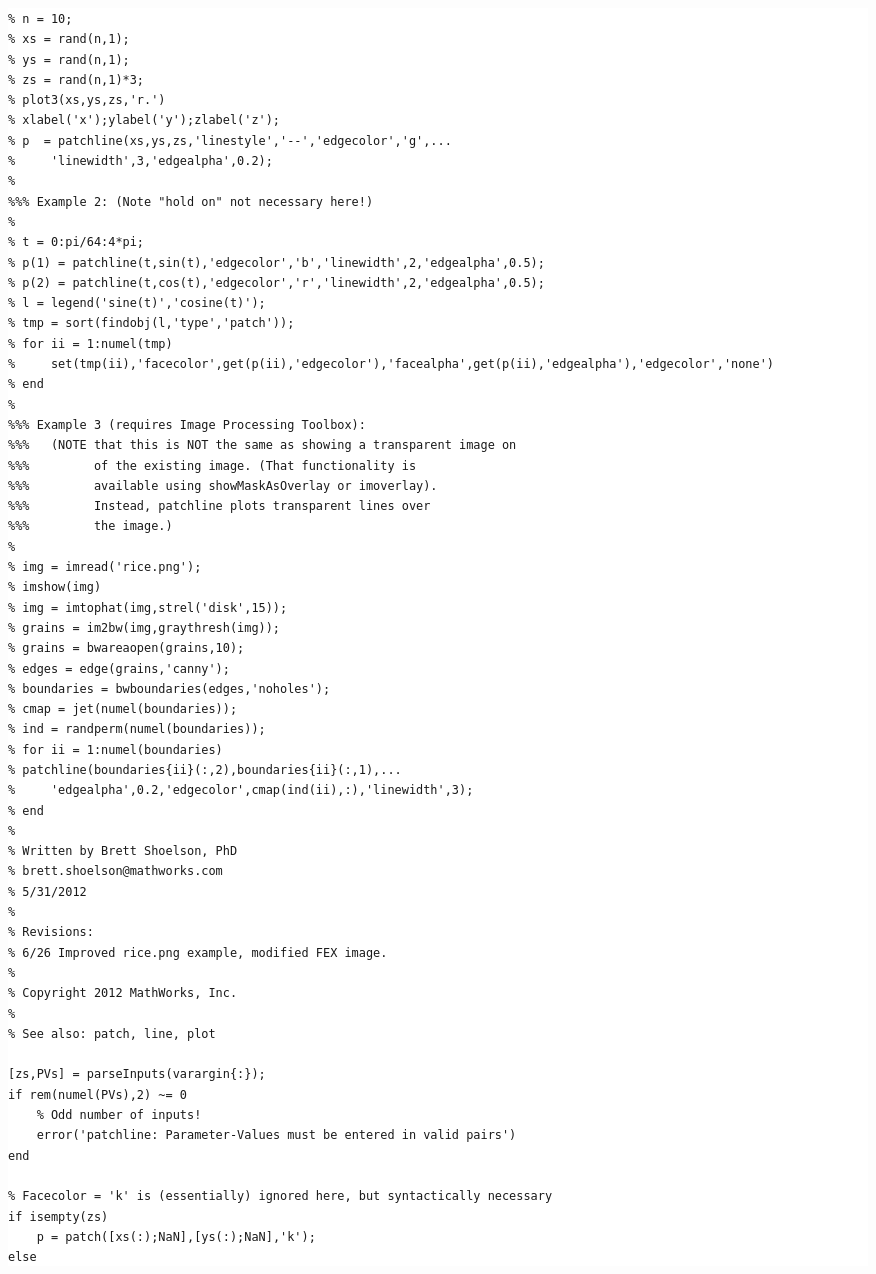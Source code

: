 ```
% n = 10;
% xs = rand(n,1);
% ys = rand(n,1);
% zs = rand(n,1)*3;
% plot3(xs,ys,zs,'r.')
% xlabel('x');ylabel('y');zlabel('z');
% p  = patchline(xs,ys,zs,'linestyle','--','edgecolor','g',...
%     'linewidth',3,'edgealpha',0.2);
%
%%% Example 2: (Note "hold on" not necessary here!)
%
% t = 0:pi/64:4*pi;
% p(1) = patchline(t,sin(t),'edgecolor','b','linewidth',2,'edgealpha',0.5);
% p(2) = patchline(t,cos(t),'edgecolor','r','linewidth',2,'edgealpha',0.5);
% l = legend('sine(t)','cosine(t)');
% tmp = sort(findobj(l,'type','patch'));
% for ii = 1:numel(tmp)
%     set(tmp(ii),'facecolor',get(p(ii),'edgecolor'),'facealpha',get(p(ii),'edgealpha'),'edgecolor','none')
% end
%
%%% Example 3 (requires Image Processing Toolbox):
%%%   (NOTE that this is NOT the same as showing a transparent image on 
%%%         of the existing image. (That functionality is
%%%         available using showMaskAsOverlay or imoverlay).
%%%         Instead, patchline plots transparent lines over
%%%         the image.)
%
% img = imread('rice.png');
% imshow(img)
% img = imtophat(img,strel('disk',15));
% grains = im2bw(img,graythresh(img));
% grains = bwareaopen(grains,10);
% edges = edge(grains,'canny');
% boundaries = bwboundaries(edges,'noholes');
% cmap = jet(numel(boundaries));
% ind = randperm(numel(boundaries));
% for ii = 1:numel(boundaries)
% patchline(boundaries{ii}(:,2),boundaries{ii}(:,1),...
%     'edgealpha',0.2,'edgecolor',cmap(ind(ii),:),'linewidth',3);
% end
%
% Written by Brett Shoelson, PhD
% brett.shoelson@mathworks.com
% 5/31/2012
% 
% Revisions:
% 6/26 Improved rice.png example, modified FEX image.
%
% Copyright 2012 MathWorks, Inc.
%
% See also: patch, line, plot

[zs,PVs] = parseInputs(varargin{:});
if rem(numel(PVs),2) ~= 0
    % Odd number of inputs!
    error('patchline: Parameter-Values must be entered in valid pairs')
end

% Facecolor = 'k' is (essentially) ignored here, but syntactically necessary
if isempty(zs)
    p = patch([xs(:);NaN],[ys(:);NaN],'k');
else
```